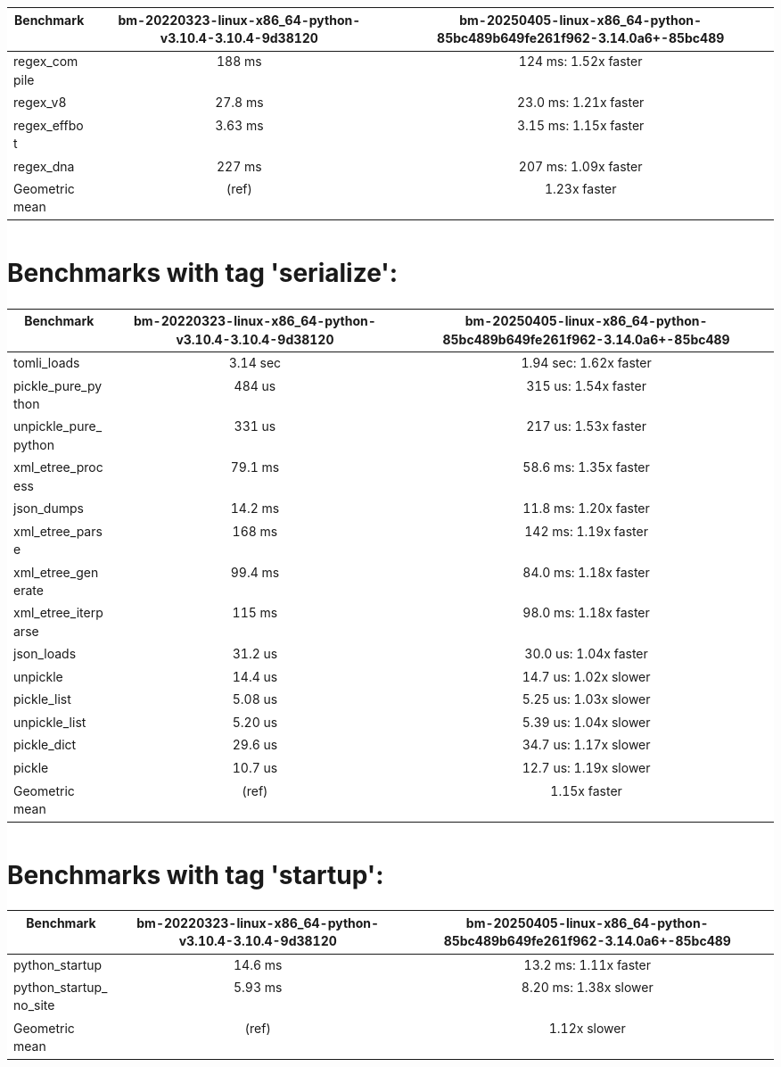 | Benchmark      | bm-20220323-linux-x86_64-python-v3.10.4-3.10.4-9d38120 | bm-20250405-linux-x86_64-python-85bc489b649fe261f962-3.14.0a6+-85bc489 |
|----------------|:------------------------------------------------------:|:----------------------------------------------------------------------:|
| regex_compile  | 188 ms                                                 | 124 ms: 1.52x faster                                                   |
| regex_v8       | 27.8 ms                                                | 23.0 ms: 1.21x faster                                                  |
| regex_effbot   | 3.63 ms                                                | 3.15 ms: 1.15x faster                                                  |
| regex_dna      | 227 ms                                                 | 207 ms: 1.09x faster                                                   |
| Geometric mean | (ref)                                                  | 1.23x faster                                                           |

Benchmarks with tag 'serialize':
================================

| Benchmark            | bm-20220323-linux-x86_64-python-v3.10.4-3.10.4-9d38120 | bm-20250405-linux-x86_64-python-85bc489b649fe261f962-3.14.0a6+-85bc489 |
|----------------------|:------------------------------------------------------:|:----------------------------------------------------------------------:|
| tomli_loads          | 3.14 sec                                               | 1.94 sec: 1.62x faster                                                 |
| pickle_pure_python   | 484 us                                                 | 315 us: 1.54x faster                                                   |
| unpickle_pure_python | 331 us                                                 | 217 us: 1.53x faster                                                   |
| xml_etree_process    | 79.1 ms                                                | 58.6 ms: 1.35x faster                                                  |
| json_dumps           | 14.2 ms                                                | 11.8 ms: 1.20x faster                                                  |
| xml_etree_parse      | 168 ms                                                 | 142 ms: 1.19x faster                                                   |
| xml_etree_generate   | 99.4 ms                                                | 84.0 ms: 1.18x faster                                                  |
| xml_etree_iterparse  | 115 ms                                                 | 98.0 ms: 1.18x faster                                                  |
| json_loads           | 31.2 us                                                | 30.0 us: 1.04x faster                                                  |
| unpickle             | 14.4 us                                                | 14.7 us: 1.02x slower                                                  |
| pickle_list          | 5.08 us                                                | 5.25 us: 1.03x slower                                                  |
| unpickle_list        | 5.20 us                                                | 5.39 us: 1.04x slower                                                  |
| pickle_dict          | 29.6 us                                                | 34.7 us: 1.17x slower                                                  |
| pickle               | 10.7 us                                                | 12.7 us: 1.19x slower                                                  |
| Geometric mean       | (ref)                                                  | 1.15x faster                                                           |

Benchmarks with tag 'startup':
==============================

| Benchmark              | bm-20220323-linux-x86_64-python-v3.10.4-3.10.4-9d38120 | bm-20250405-linux-x86_64-python-85bc489b649fe261f962-3.14.0a6+-85bc489 |
|------------------------|:------------------------------------------------------:|:----------------------------------------------------------------------:|
| python_startup         | 14.6 ms                                                | 13.2 ms: 1.11x faster                                                  |
| python_startup_no_site | 5.93 ms                                                | 8.20 ms: 1.38x slower                                                  |
| Geometric mean         | (ref)                                                  | 1.12x slower                                                           |
